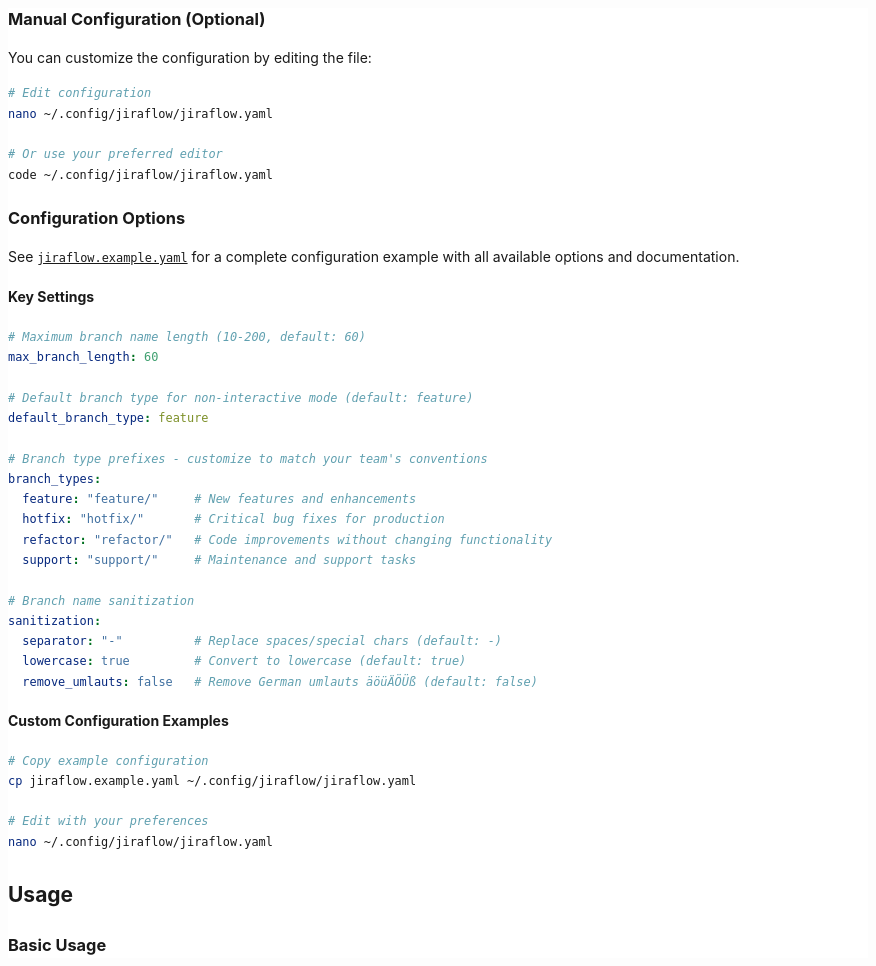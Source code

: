 ### Manual Configuration (Optional)

You can customize the configuration by editing the file:

```bash
# Edit configuration
nano ~/.config/jiraflow/jiraflow.yaml

# Or use your preferred editor
code ~/.config/jiraflow/jiraflow.yaml
```

### Configuration Options

See [`jiraflow.example.yaml`](jiraflow.example.yaml) for a complete configuration example with all available options and documentation.

#### Key Settings

```yaml
# Maximum branch name length (10-200, default: 60)
max_branch_length: 60

# Default branch type for non-interactive mode (default: feature)
default_branch_type: feature

# Branch type prefixes - customize to match your team's conventions
branch_types:
  feature: "feature/"     # New features and enhancements
  hotfix: "hotfix/"       # Critical bug fixes for production
  refactor: "refactor/"   # Code improvements without changing functionality
  support: "support/"     # Maintenance and support tasks

# Branch name sanitization
sanitization:
  separator: "-"          # Replace spaces/special chars (default: -)
  lowercase: true         # Convert to lowercase (default: true)
  remove_umlauts: false   # Remove German umlauts äöüÄÖÜß (default: false)
```

#### Custom Configuration Examples

```bash
# Copy example configuration
cp jiraflow.example.yaml ~/.config/jiraflow/jiraflow.yaml

# Edit with your preferences
nano ~/.config/jiraflow/jiraflow.yaml
```

## Usage

### Basic Usage
